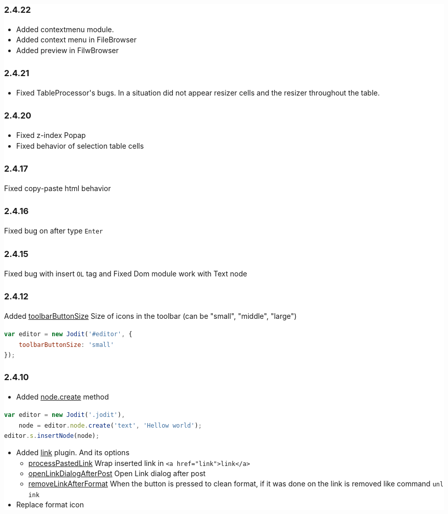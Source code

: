 ### 2.4.22

-   Added contextmenu module.
-   Added context menu in FileBrowser
-   Added preview in FilwBrowser

### 2.4.21

-   Fixed TableProcessor's bugs. In a situation did not appear resizer cells and the resizer throughout the table.

### 2.4.20

-   Fixed z-index Popap
-   Fixed behavior of selection table cells

### 2.4.17

Fixed copy-paste html behavior

### 2.4.16

Fixed bug on after type `Enter`

### 2.4.15

Fixed bug with insert `OL` tag and Fixed Dom module work with Text node

### 2.4.12

Added [toolbarButtonSize](http://xdsoft.net/jodit/doc/Jodit.defaultOptions.html#toolbarbuttonsize) Size of icons in the
toolbar (can be "small", "middle", "large")

```javascript
var editor = new Jodit('#editor', {
	toolbarButtonSize: 'small'
});
```

### 2.4.10

-   Added [node.create](http://xdsoft.net/jodit/doc/module-Node.html#create) method

```javascript
var editor = new Jodit('.jodit'),
	node = editor.node.create('text', 'Hellow world');
editor.s.insertNode(node);
```

-   Added [link](http://xdsoft.net/jodit/doc/module-link.html) plugin. And its options
    -   [processPastedLink](http://xdsoft.net/jodit/doc/Jodit.defaultOptions.html#link) Wrap inserted link
        in `<a href="link">link</a>`
    -   [openLinkDialogAfterPost](http://xdsoft.net/jodit/doc/Jodit.defaultOptions.html#link) Open Link dialog after post
    -   [removeLinkAfterFormat](http://xdsoft.net/jodit/doc/Jodit.defaultOptions.html#link) When the button is pressed to
        clean format, if it was done on the link is removed like command `unlink`
-   Replace format icon
